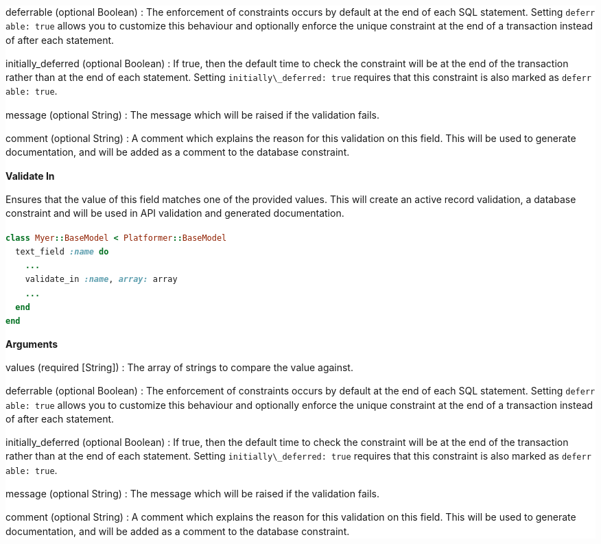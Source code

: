 deferrable (optional Boolean)
:   The enforcement of constraints occurs by default at the end of each SQL statement. Setting `deferrable: true` allows you to customize this behaviour and optionally enforce the unique constraint at the end of a transaction instead of after each statement.

initially\_deferred (optional Boolean)
:   If true, then the default time to check the constraint will be at the end of the transaction rather than at the end of each statement.  Setting `initially\_deferred: true` requires that this constraint is also marked as `deferrable: true`.

message (optional String)
:   The message which will be raised if the validation fails.

comment (optional String)
:   A comment which explains the reason for this validation on this field. This will be used to generate documentation, and will be added as a comment to the database constraint.

**Validate In**

Ensures that the value of this field matches one of the provided values.
This will create an active record validation, a database
constraint and will be used in API validation and generated
documentation.

```ruby
class Myer::BaseModel < Platformer::BaseModel
  text_field :name do
    ...
    validate_in :name, array: array
    ...
  end
end

```

**Arguments**

values (required [String])
:   The array of strings to compare the value against.

deferrable (optional Boolean)
:   The enforcement of constraints occurs by default at the end of each SQL statement. Setting `deferrable: true` allows you to customize this behaviour and optionally enforce the unique constraint at the end of a transaction instead of after each statement.

initially\_deferred (optional Boolean)
:   If true, then the default time to check the constraint will be at the end of the transaction rather than at the end of each statement.  Setting `initially\_deferred: true` requires that this constraint is also marked as `deferrable: true`.

message (optional String)
:   The message which will be raised if the validation fails.

comment (optional String)
:   A comment which explains the reason for this validation on this field. This will be used to generate documentation, and will be added as a comment to the database constraint.
